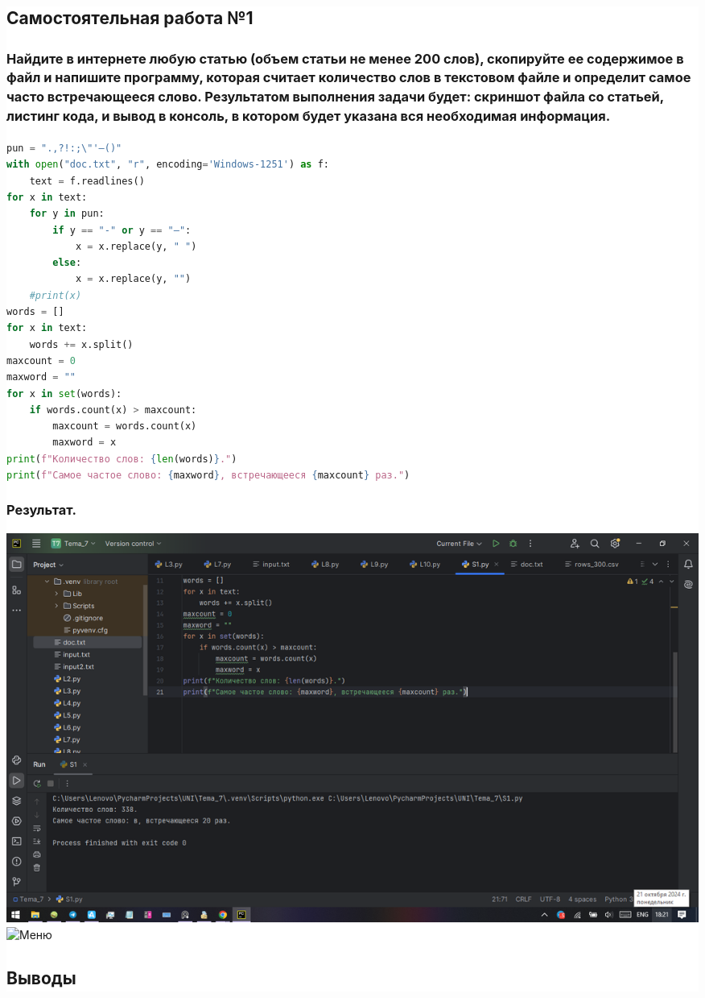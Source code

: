 ## Самостоятельная работа №1
### Найдите в интернете любую статью (объем статьи не менее 200 слов), скопируйте ее содержимое в файл и напишите программу, которая считает количество слов в текстовом файле и определит самое часто встречающееся слово. Результатом выполнения задачи будет: скриншот файла со статьей, листинг кода, и вывод в консоль, в котором будет указана вся необходимая информация.
```python
pun = ".,?!:;\"'—()"
with open("doc.txt", "r", encoding='Windows-1251') as f:
    text = f.readlines()
for x in text:
    for y in pun:
        if y == "-" or y == "—":
            x = x.replace(y, " ")
        else:
            x = x.replace(y, "")
    #print(x)
words = []
for x in text:
    words += x.split()
maxcount = 0
maxword = ""
for x in set(words):
    if words.count(x) > maxcount:
        maxcount = words.count(x)
        maxword = x
print(f"Количество слов: {len(words)}.")
print(f"Самое частое слово: {maxword}, встречающееся {maxcount} раз.")
```
### Результат.
![Меню](https://github.com/aasoloveva/SoftwareEngineering/blob/f59a4ce7305f25101009e3ae1e47045ceeddc261/img/screenshot_7_S1.png)
![Меню](https://github.com/aasoloveva/SoftwareEngineering/blob/f59a4ce7305f25101009e3ae1e47045ceeddc261/img/screenshot_7_S1_2png)
## Выводы